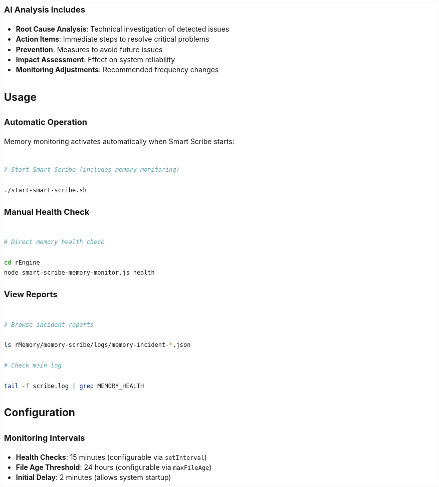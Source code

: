 ### AI Analysis Includes

- **Root Cause Analysis**: Technical investigation of detected issues
- **Action Items**: Immediate steps to resolve critical problems  
- **Prevention**: Measures to avoid future issues
- **Impact Assessment**: Effect on system reliability
- **Monitoring Adjustments**: Recommended frequency changes

## Usage

### Automatic Operation

Memory monitoring activates automatically when Smart Scribe starts:

```bash

# Start Smart Scribe (includes memory monitoring)

./start-smart-scribe.sh
```

### Manual Health Check

```bash

# Direct memory health check

cd rEngine
node smart-scribe-memory-monitor.js health
```

### View Reports

```bash

# Browse incident reports

ls rMemory/memory-scribe/logs/memory-incident-*.json

# Check main log

tail -f scribe.log | grep MEMORY_HEALTH
```

## Configuration

### Monitoring Intervals

- **Health Checks**: 15 minutes (configurable via `setInterval`)
- **File Age Threshold**: 24 hours (configurable via `maxFileAge`)
- **Initial Delay**: 2 minutes (allows system startup)
